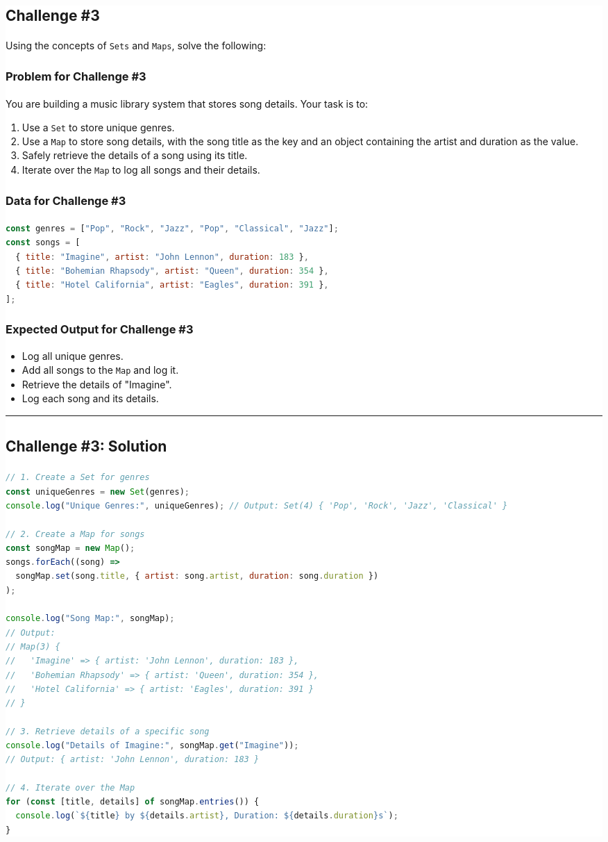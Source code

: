 
## **Challenge #3**

Using the concepts of `Sets` and `Maps`, solve the following:

### **Problem for Challenge #3**

You are building a music library system that stores song details. Your task is to:

1. Use a `Set` to store unique genres.
2. Use a `Map` to store song details, with the song title as the key and an object containing the artist and duration as the value.
3. Safely retrieve the details of a song using its title.
4. Iterate over the `Map` to log all songs and their details.

### **Data for Challenge #3**

```js
const genres = ["Pop", "Rock", "Jazz", "Pop", "Classical", "Jazz"];
const songs = [
  { title: "Imagine", artist: "John Lennon", duration: 183 },
  { title: "Bohemian Rhapsody", artist: "Queen", duration: 354 },
  { title: "Hotel California", artist: "Eagles", duration: 391 },
];
```

### **Expected Output for Challenge #3**

- Log all unique genres.
- Add all songs to the `Map` and log it.
- Retrieve the details of "Imagine".
- Log each song and its details.

---

## **Challenge #3: Solution**

```js
// 1. Create a Set for genres
const uniqueGenres = new Set(genres);
console.log("Unique Genres:", uniqueGenres); // Output: Set(4) { 'Pop', 'Rock', 'Jazz', 'Classical' }

// 2. Create a Map for songs
const songMap = new Map();
songs.forEach((song) =>
  songMap.set(song.title, { artist: song.artist, duration: song.duration })
);

console.log("Song Map:", songMap);
// Output:
// Map(3) {
//   'Imagine' => { artist: 'John Lennon', duration: 183 },
//   'Bohemian Rhapsody' => { artist: 'Queen', duration: 354 },
//   'Hotel California' => { artist: 'Eagles', duration: 391 }
// }

// 3. Retrieve details of a specific song
console.log("Details of Imagine:", songMap.get("Imagine"));
// Output: { artist: 'John Lennon', duration: 183 }

// 4. Iterate over the Map
for (const [title, details] of songMap.entries()) {
  console.log(`${title} by ${details.artist}, Duration: ${details.duration}s`);
}
```

  [dynamicKey]: 25,
